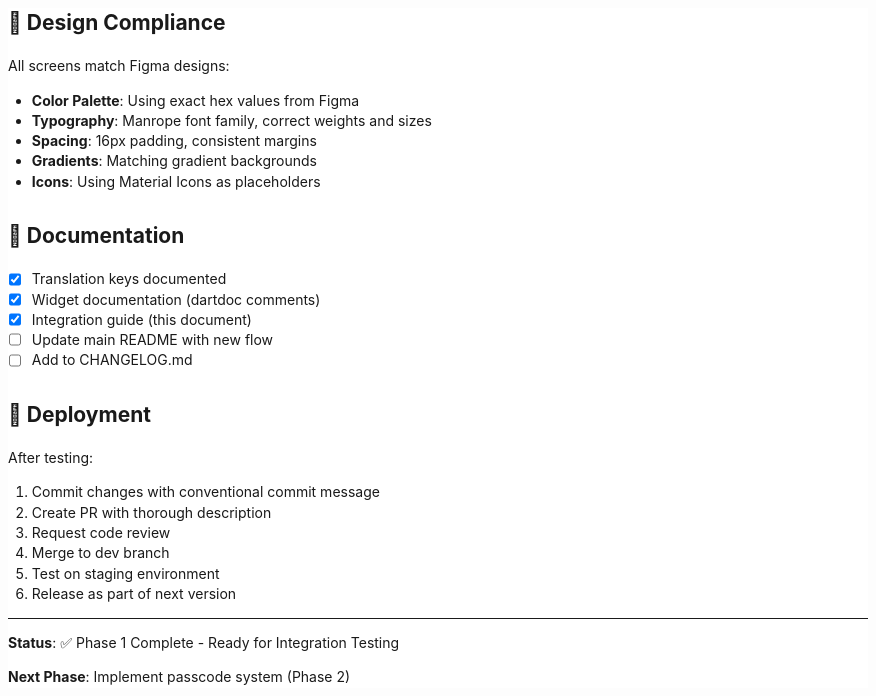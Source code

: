 ## 🎨 Design Compliance

All screens match Figma designs:

- **Color Palette**: Using exact hex values from Figma
- **Typography**: Manrope font family, correct weights and sizes
- **Spacing**: 16px padding, consistent margins
- **Gradients**: Matching gradient backgrounds
- **Icons**: Using Material Icons as placeholders

## 📝 Documentation

- [x] Translation keys documented
- [x] Widget documentation (dartdoc comments)
- [x] Integration guide (this document)
- [ ] Update main README with new flow
- [ ] Add to CHANGELOG.md

## 🚀 Deployment

After testing:

1. Commit changes with conventional commit message
2. Create PR with thorough description
3. Request code review
4. Merge to dev branch
5. Test on staging environment
6. Release as part of next version

---

**Status**: ✅ Phase 1 Complete - Ready for Integration Testing

**Next Phase**: Implement passcode system (Phase 2)
